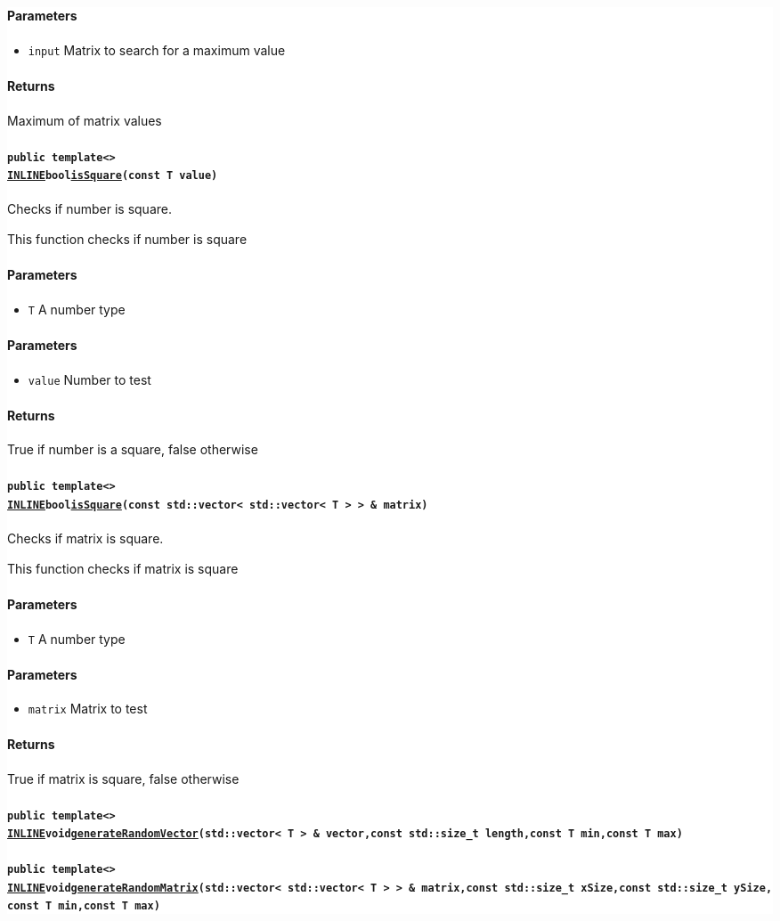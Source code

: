 #### Parameters
* `input` Matrix to search for a maximum value 

#### Returns
Maximum of matrix values

#### `public template<>`  <br/>[`INLINE`](#de/d9e/ai_8hh_1a2eb6f9e0395b47b8d5e3eeae4fe0c116)` bool `[`isSquare`](#d5/d12/group___math_functions_1gac521d17c2aff565fbc375f2f9c611dcd)`(const T value)` 

Checks if number is square.

This function checks if number is square 
#### Parameters
* `T` A number type 

#### Parameters
* `value` Number to test 

#### Returns
True if number is a square, false otherwise

#### `public template<>`  <br/>[`INLINE`](#de/d9e/ai_8hh_1a2eb6f9e0395b47b8d5e3eeae4fe0c116)` bool `[`isSquare`](#d5/d12/group___math_functions_1gaa78e52e15c1e9c7de3243ad6791ea8e2)`(const std::vector< std::vector< T > > & matrix)` 

Checks if matrix is square.

This function checks if matrix is square 
#### Parameters
* `T` A number type 

#### Parameters
* `matrix` Matrix to test 

#### Returns
True if matrix is square, false otherwise

#### `public template<>`  <br/>[`INLINE`](#de/d9e/ai_8hh_1a2eb6f9e0395b47b8d5e3eeae4fe0c116)` void `[`generateRandomVector`](#d5/d12/group___math_functions_1ga2cf03512823864f49bb5255c97d40ed7)`(std::vector< T > & vector,const std::size_t length,const T min,const T max)` 

#### `public template<>`  <br/>[`INLINE`](#de/d9e/ai_8hh_1a2eb6f9e0395b47b8d5e3eeae4fe0c116)` void `[`generateRandomMatrix`](#d5/d12/group___math_functions_1ga5fc76a6aabb72285b3269132e30597a2)`(std::vector< std::vector< T > > & matrix,const std::size_t xSize,const std::size_t ySize,const T min,const T max)` 

